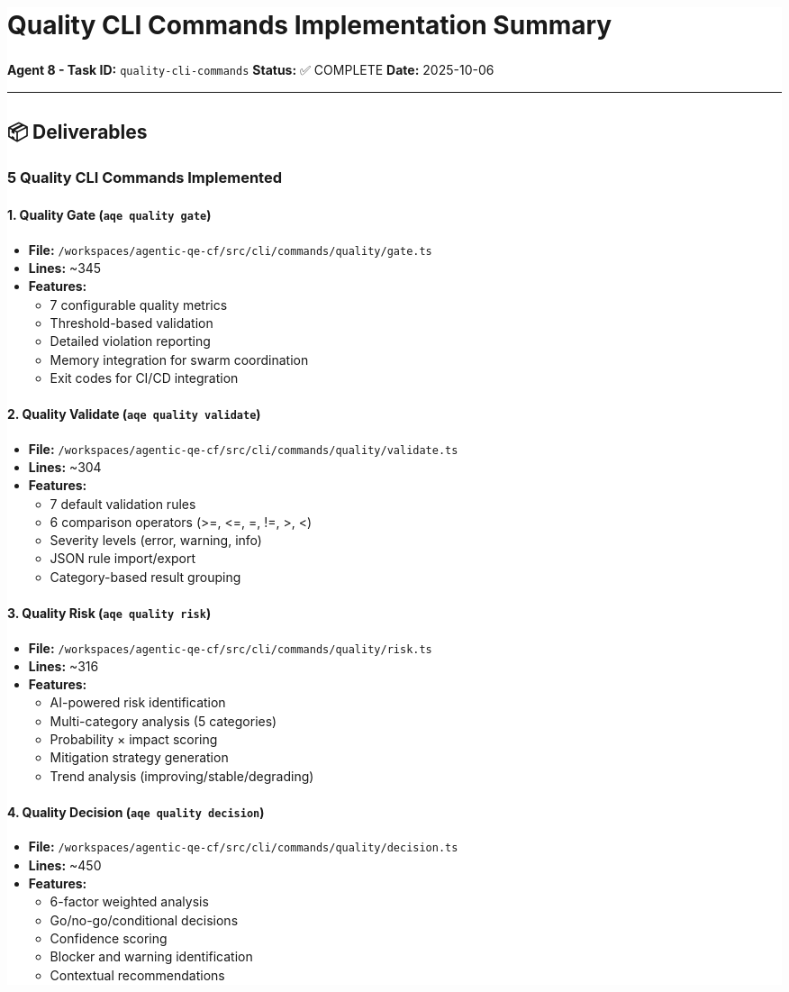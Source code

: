 # Quality CLI Commands Implementation Summary

**Agent 8 - Task ID:** `quality-cli-commands`
**Status:** ✅ COMPLETE
**Date:** 2025-10-06

---

## 📦 Deliverables

### 5 Quality CLI Commands Implemented

#### 1. **Quality Gate** (`aqe quality gate`)
- **File:** `/workspaces/agentic-qe-cf/src/cli/commands/quality/gate.ts`
- **Lines:** ~345
- **Features:**
  - 7 configurable quality metrics
  - Threshold-based validation
  - Detailed violation reporting
  - Memory integration for swarm coordination
  - Exit codes for CI/CD integration

#### 2. **Quality Validate** (`aqe quality validate`)
- **File:** `/workspaces/agentic-qe-cf/src/cli/commands/quality/validate.ts`
- **Lines:** ~304
- **Features:**
  - 7 default validation rules
  - 6 comparison operators (>=, <=, =, !=, >, <)
  - Severity levels (error, warning, info)
  - JSON rule import/export
  - Category-based result grouping

#### 3. **Quality Risk** (`aqe quality risk`)
- **File:** `/workspaces/agentic-qe-cf/src/cli/commands/quality/risk.ts`
- **Lines:** ~316
- **Features:**
  - AI-powered risk identification
  - Multi-category analysis (5 categories)
  - Probability × impact scoring
  - Mitigation strategy generation
  - Trend analysis (improving/stable/degrading)

#### 4. **Quality Decision** (`aqe quality decision`)
- **File:** `/workspaces/agentic-qe-cf/src/cli/commands/quality/decision.ts`
- **Lines:** ~450
- **Features:**
  - 6-factor weighted analysis
  - Go/no-go/conditional decisions
  - Confidence scoring
  - Blocker and warning identification
  - Contextual recommendations
